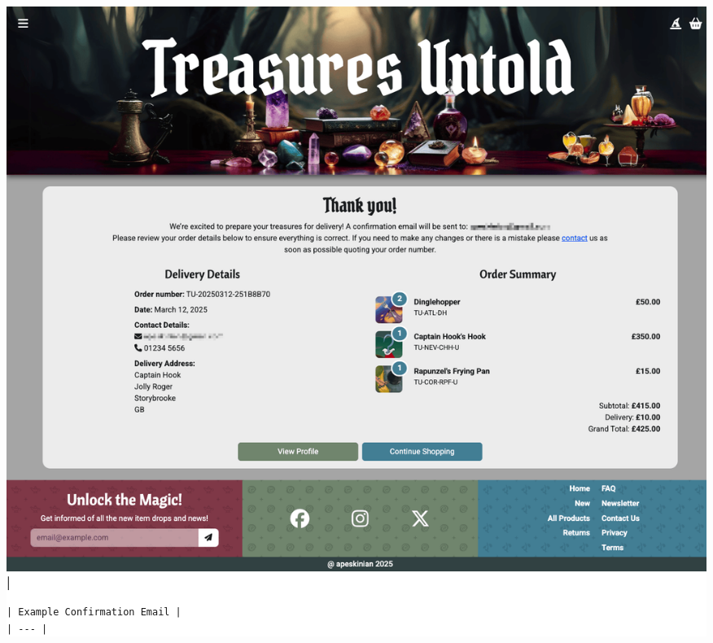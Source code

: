 ![Desktop Checkout Success](documentation/features/checkout_view/desktop_checkout_success.png "Desktop checkout success") |

    | Example Confirmation Email |
    | --- |